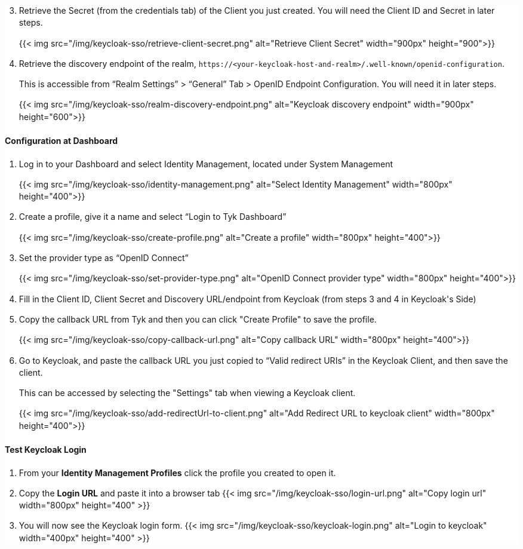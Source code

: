 
3. Retrieve the Secret (from the credentials tab) of the Client you just created. You will need the Client ID and Secret in later steps.

   {{< img src="/img/keycloak-sso/retrieve-client-secret.png" alt="Retrieve Client Secret" width="900px" height="900">}}

4. Retrieve the discovery endpoint of the realm, `https://<your-keycloak-host-and-realm>/.well-known/openid-configuration`. 

   This is accessible from “Realm Settings” > “General” Tab > OpenID Endpoint Configuration. You will need it in later steps.

   {{< img src="/img/keycloak-sso/realm-discovery-endpoint.png" alt="Keycloak discovery endpoint" width="900px" height="600">}}


#### Configuration at Dashboard

1. Log in to your Dashboard and select Identity Management, located under System Management

   {{< img src="/img/keycloak-sso/identity-management.png" alt="Select Identity Management" width="800px" height="400">}}


2. Create a profile, give it a name and select “Login to Tyk Dashboard”

   {{< img src="/img/keycloak-sso/create-profile.png" alt="Create a profile" width="800px" height="400">}}


3. Set the provider type as “OpenID Connect”

   {{< img src="/img/keycloak-sso/set-provider-type.png" alt="OpenID Connect provider type" width="800px" height="400">}}


4. Fill in the Client ID, Client Secret and Discovery URL/endpoint from Keycloak (from steps 3 and 4 in Keycloak's Side)

5. Copy the callback URL from Tyk and then you can click "Create Profile" to save the profile.

   {{< img src="/img/keycloak-sso/copy-callback-url.png" alt="Copy callback URL" width="800px" height="400">}}


6. Go to Keycloak, and paste the callback URL you just copied to “Valid redirect URIs” in the Keycloak Client, and then save the client.

   This can be accessed by selecting the "Settings" tab when viewing a Keycloak client.

   {{< img src="/img/keycloak-sso/add-redirectUrl-to-client.png" alt="Add Redirect URL to keycloak client" width="800px" height="400">}}


#### Test Keycloak Login

1. From your **Identity Management Profiles** click the profile you created to open it.

2. Copy the **Login URL** and paste it into a browser tab
   {{< img src="/img/keycloak-sso/login-url.png" alt="Copy login url" width="800px" height="400" >}}

3. You will now see the Keycloak login form.
   {{< img src="/img/keycloak-sso/keycloak-login.png" alt="Login to keycloak" width="400px" height="400" >}}
